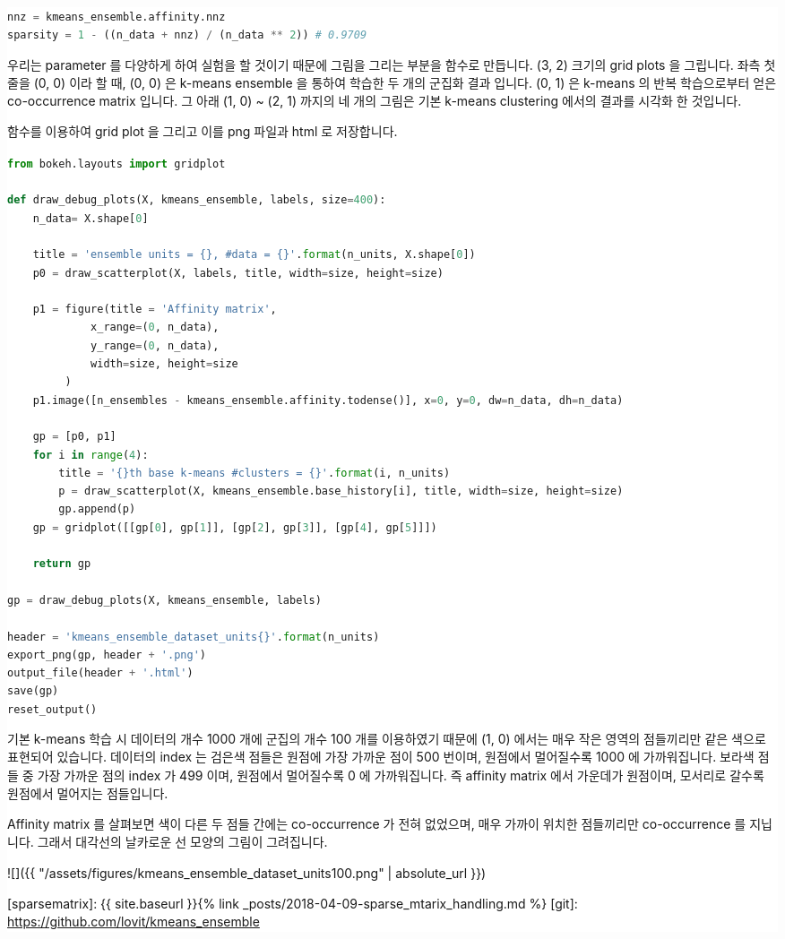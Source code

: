 ```python
nnz = kmeans_ensemble.affinity.nnz
sparsity = 1 - ((n_data + nnz) / (n_data ** 2)) # 0.9709
```

우리는 parameter 를 다양하게 하여 실험을 할 것이기 때문에 그림을 그리는 부분을 함수로 만듭니다. (3, 2) 크기의 grid plots 을 그립니다. 좌측 첫 줄을 (0, 0) 이라 할 때, (0, 0) 은 k-means ensemble 을 통하여 학습한 두 개의 군집화 결과 입니다. (0, 1) 은 k-means 의 반복 학습으로부터 얻은 co-occurrence matrix 입니다. 그 아래 (1, 0) ~ (2, 1) 까지의 네 개의 그림은 기본 k-means clustering 에서의 결과를 시각화 한 것입니다.

함수를 이용하여 grid plot 을 그리고 이를 png 파일과 html 로 저장합니다.


```python
from bokeh.layouts import gridplot

def draw_debug_plots(X, kmeans_ensemble, labels, size=400):
    n_data= X.shape[0]

    title = 'ensemble units = {}, #data = {}'.format(n_units, X.shape[0])
    p0 = draw_scatterplot(X, labels, title, width=size, height=size)

    p1 = figure(title = 'Affinity matrix',
             x_range=(0, n_data),
             y_range=(0, n_data),
             width=size, height=size
         )
    p1.image([n_ensembles - kmeans_ensemble.affinity.todense()], x=0, y=0, dw=n_data, dh=n_data)

    gp = [p0, p1]
    for i in range(4):
        title = '{}th base k-means #clusters = {}'.format(i, n_units)
        p = draw_scatterplot(X, kmeans_ensemble.base_history[i], title, width=size, height=size)
        gp.append(p)
    gp = gridplot([[gp[0], gp[1]], [gp[2], gp[3]], [gp[4], gp[5]]])

    return gp

gp = draw_debug_plots(X, kmeans_ensemble, labels)

header = 'kmeans_ensemble_dataset_units{}'.format(n_units)
export_png(gp, header + '.png')
output_file(header + '.html')
save(gp)
reset_output()
```

기본 k-means 학습 시 데이터의 개수 1000 개에 군집의 개수 100 개를 이용하였기 때문에 (1, 0) 에서는 매우 작은 영역의 점들끼리만 같은 색으로 표현되어 있습니다. 데이터의 index 는 검은색 점들은 원점에 가장 가까운 점이 500 번이며, 원점에서 멀어질수록 1000 에 가까워집니다. 보라색 점들 중 가장 가까운 점의 index 가 499 이며, 원점에서 멀어질수록 0 에 가까워집니다. 즉 affinity matrix 에서 가운데가 원점이며, 모서리로 갈수록 원점에서 멀어지는 점들입니다.

Affinity matrix 를 살펴보면 색이 다른 두 점들 간에는 co-occurrence 가 전혀 없었으며, 매우 가까이 위치한 점들끼리만 co-occurrence 를 지닙니다. 그래서 대각선의 날카로운 선 모양의 그림이 그려집니다.

![]({{ "/assets/figures/kmeans_ensemble_dataset_units100.png" | absolute_url }})


[sparsematrix]: {{ site.baseurl }}{% link _posts/2018-04-09-sparse_mtarix_handling.md %}
[git]: https://github.com/lovit/kmeans_ensemble